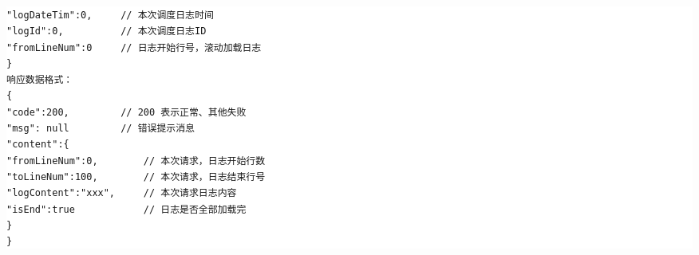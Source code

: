 ```
"logDateTim":0,     // 本次调度日志时间
"logId":0,          // 本次调度日志ID
"fromLineNum":0     // 日志开始行号，滚动加载日志
}
响应数据格式：
{
"code":200,         // 200 表示正常、其他失败
"msg": null         // 错误提示消息
"content":{
"fromLineNum":0,        // 本次请求，日志开始行数
"toLineNum":100,        // 本次请求，日志结束行号
"logContent":"xxx",     // 本次请求日志内容
"isEnd":true            // 日志是否全部加载完
}
}
```